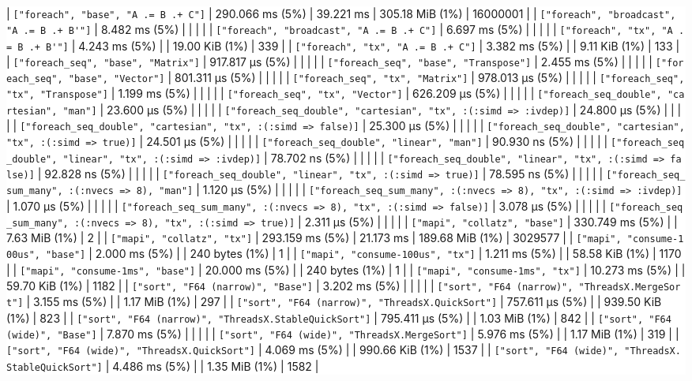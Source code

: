 | `["foreach", "base", "A .= B .+ C"]`                                 | 290.066 ms (5%) | 39.221 ms | 305.18 MiB (1%) |    16000001 |
| `["foreach", "broadcast", "A .= B .+ B'"]`                           |   8.482 ms (5%) |           |                 |             |
| `["foreach", "broadcast", "A .= B .+ C"]`                            |   6.697 ms (5%) |           |                 |             |
| `["foreach", "tx", "A .= B .+ B'"]`                                  |   4.243 ms (5%) |           |  19.00 KiB (1%) |         339 |
| `["foreach", "tx", "A .= B .+ C"]`                                   |   3.382 ms (5%) |           |   9.11 KiB (1%) |         133 |
| `["foreach_seq", "base", "Matrix"]`                                  | 917.817 μs (5%) |           |                 |             |
| `["foreach_seq", "base", "Transpose"]`                               |   2.455 ms (5%) |           |                 |             |
| `["foreach_seq", "base", "Vector"]`                                  | 801.311 μs (5%) |           |                 |             |
| `["foreach_seq", "tx", "Matrix"]`                                    | 978.013 μs (5%) |           |                 |             |
| `["foreach_seq", "tx", "Transpose"]`                                 |   1.199 ms (5%) |           |                 |             |
| `["foreach_seq", "tx", "Vector"]`                                    | 626.209 μs (5%) |           |                 |             |
| `["foreach_seq_double", "cartesian", "man"]`                         |  23.600 μs (5%) |           |                 |             |
| `["foreach_seq_double", "cartesian", "tx", :(:simd => :ivdep)]`      |  24.800 μs (5%) |           |                 |             |
| `["foreach_seq_double", "cartesian", "tx", :(:simd => false)]`       |  25.300 μs (5%) |           |                 |             |
| `["foreach_seq_double", "cartesian", "tx", :(:simd => true)]`        |  24.501 μs (5%) |           |                 |             |
| `["foreach_seq_double", "linear", "man"]`                            |  90.930 ns (5%) |           |                 |             |
| `["foreach_seq_double", "linear", "tx", :(:simd => :ivdep)]`         |  78.702 ns (5%) |           |                 |             |
| `["foreach_seq_double", "linear", "tx", :(:simd => false)]`          |  92.828 ns (5%) |           |                 |             |
| `["foreach_seq_double", "linear", "tx", :(:simd => true)]`           |  78.595 ns (5%) |           |                 |             |
| `["foreach_seq_sum_many", :(:nvecs => 8), "man"]`                    |   1.120 μs (5%) |           |                 |             |
| `["foreach_seq_sum_many", :(:nvecs => 8), "tx", :(:simd => :ivdep)]` |   1.070 μs (5%) |           |                 |             |
| `["foreach_seq_sum_many", :(:nvecs => 8), "tx", :(:simd => false)]`  |   3.078 μs (5%) |           |                 |             |
| `["foreach_seq_sum_many", :(:nvecs => 8), "tx", :(:simd => true)]`   |   2.311 μs (5%) |           |                 |             |
| `["mapi", "collatz", "base"]`                                        | 330.749 ms (5%) |           |   7.63 MiB (1%) |           2 |
| `["mapi", "collatz", "tx"]`                                          | 293.159 ms (5%) | 21.173 ms | 189.68 MiB (1%) |     3029577 |
| `["mapi", "consume-100us", "base"]`                                  |   2.000 ms (5%) |           |  240 bytes (1%) |           1 |
| `["mapi", "consume-100us", "tx"]`                                    |   1.211 ms (5%) |           |  58.58 KiB (1%) |        1170 |
| `["mapi", "consume-1ms", "base"]`                                    |  20.000 ms (5%) |           |  240 bytes (1%) |           1 |
| `["mapi", "consume-1ms", "tx"]`                                      |  10.273 ms (5%) |           |  59.70 KiB (1%) |        1182 |
| `["sort", "F64 (narrow)", "Base"]`                                   |   3.202 ms (5%) |           |                 |             |
| `["sort", "F64 (narrow)", "ThreadsX.MergeSort"]`                     |   3.155 ms (5%) |           |   1.17 MiB (1%) |         297 |
| `["sort", "F64 (narrow)", "ThreadsX.QuickSort"]`                     | 757.611 μs (5%) |           | 939.50 KiB (1%) |         823 |
| `["sort", "F64 (narrow)", "ThreadsX.StableQuickSort"]`               | 795.411 μs (5%) |           |   1.03 MiB (1%) |         842 |
| `["sort", "F64 (wide)", "Base"]`                                     |   7.870 ms (5%) |           |                 |             |
| `["sort", "F64 (wide)", "ThreadsX.MergeSort"]`                       |   5.976 ms (5%) |           |   1.17 MiB (1%) |         319 |
| `["sort", "F64 (wide)", "ThreadsX.QuickSort"]`                       |   4.069 ms (5%) |           | 990.66 KiB (1%) |        1537 |
| `["sort", "F64 (wide)", "ThreadsX.StableQuickSort"]`                 |   4.486 ms (5%) |           |   1.35 MiB (1%) |        1582 |